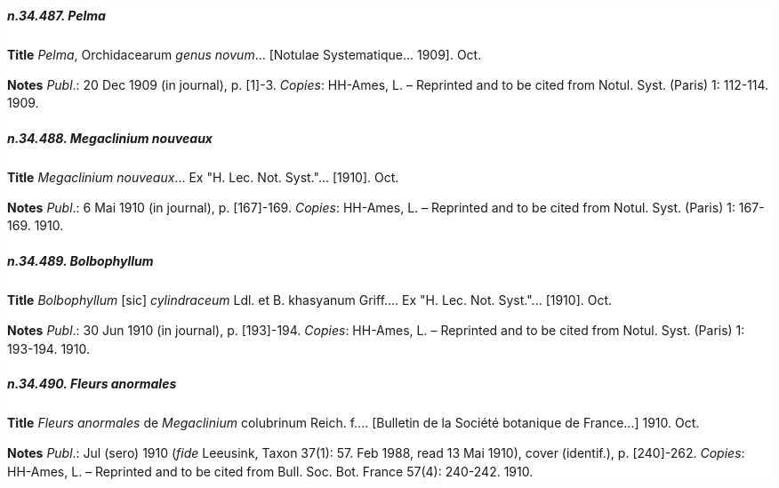 ##### n.34.487. Pelma

**Title**
*Pelma*, Orchidacearum *genus novum*... \[Notulae Systematique... 1909\]. Oct.

**Notes**
*Publ*.: 20 Dec 1909 (in journal), p. \[1\]-3. *Copies*: HH-Ames, L. – Reprinted and to be cited from Notul. Syst. (Paris) 1: 112-114. 1909.

##### n.34.488. Megaclinium nouveaux

**Title**
*Megaclinium nouveaux*... Ex "H. Lec. Not. Syst."... \[1910\]. Oct.

**Notes**
*Publ*.: 6 Mai 1910 (in journal), p. \[167\]-169. *Copies*: HH-Ames, L. – Reprinted and to be cited from Notul. Syst. (Paris) 1: 167-169. 1910.

##### n.34.489. Bolbophyllum

**Title**
*Bolbophyllum* \[sic\] *cylindraceum* Ldl. et B. khasyanum Griff.... Ex "H. Lec. Not. Syst."... \[1910\]. Oct.

**Notes**
*Publ*.: 30 Jun 1910 (in journal), p. \[193\]-194. *Copies*: HH-Ames, L. – Reprinted and to be cited from Notul. Syst. (Paris) 1: 193-194. 1910.

##### n.34.490. Fleurs anormales

**Title**
*Fleurs anormales* de *Megaclinium* colubrinum Reich. f.... \[Bulletin de la Société botanique de France...\] 1910. Oct.

**Notes**
*Publ*.: Jul (sero) 1910 (*fide* Leeusink, Taxon 37(1): 57. Feb 1988, read 13 Mai 1910), cover (identif.), p. \[240\]-262. *Copies*: HH-Ames, L. – Reprinted and to be cited from Bull. Soc. Bot. France 57(4): 240-242. 1910.

